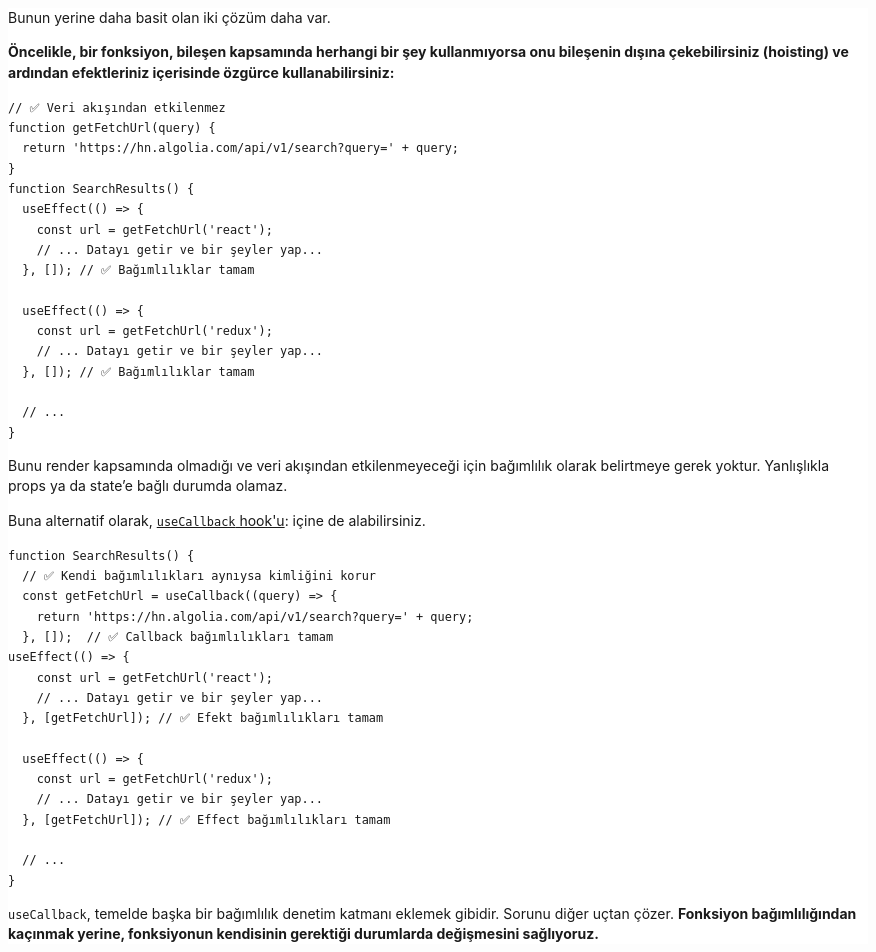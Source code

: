 Bunun yerine daha basit olan iki çözüm daha var.

**Öncelikle, bir fonksiyon, bileşen kapsamında herhangi bir şey kullanmıyorsa onu bileşenin dışına çekebilirsiniz (hoisting) ve ardından efektleriniz içerisinde özgürce kullanabilirsiniz:**

```jsx{1-4}
// ✅ Veri akışından etkilenmez
function getFetchUrl(query) {
  return 'https://hn.algolia.com/api/v1/search?query=' + query;
}
function SearchResults() {
  useEffect(() => {
    const url = getFetchUrl('react');
    // ... Datayı getir ve bir şeyler yap...
  }, []); // ✅ Bağımlılıklar tamam

  useEffect(() => {
    const url = getFetchUrl('redux');
    // ... Datayı getir ve bir şeyler yap...
  }, []); // ✅ Bağımlılıklar tamam

  // ...
}
```

Bunu render kapsamında olmadığı ve veri akışından etkilenmeyeceği için bağımlılık olarak belirtmeye gerek yoktur. Yanlışlıkla props ya da state’e bağlı durumda olamaz.

Buna alternatif olarak, [`useCallback` hook'u](https://reactjs.org/docs/hooks-reference.html#usecallback): içine de alabilirsiniz. 


```jsx{2-5}
function SearchResults() {
  // ✅ Kendi bağımlılıkları aynıysa kimliğini korur
  const getFetchUrl = useCallback((query) => {
    return 'https://hn.algolia.com/api/v1/search?query=' + query;
  }, []);  // ✅ Callback bağımlılıkları tamam
useEffect(() => {
    const url = getFetchUrl('react');
    // ... Datayı getir ve bir şeyler yap...
  }, [getFetchUrl]); // ✅ Efekt bağımlılıkları tamam

  useEffect(() => {
    const url = getFetchUrl('redux');
    // ... Datayı getir ve bir şeyler yap...
  }, [getFetchUrl]); // ✅ Effect bağımlılıkları tamam

  // ...
}
```

`useCallback`, temelde başka bir bağımlılık denetim katmanı eklemek gibidir. Sorunu diğer uçtan çözer. **Fonksiyon bağımlılığından kaçınmak yerine, fonksiyonun kendisinin gerektiği durumlarda değişmesini sağlıyoruz.**

